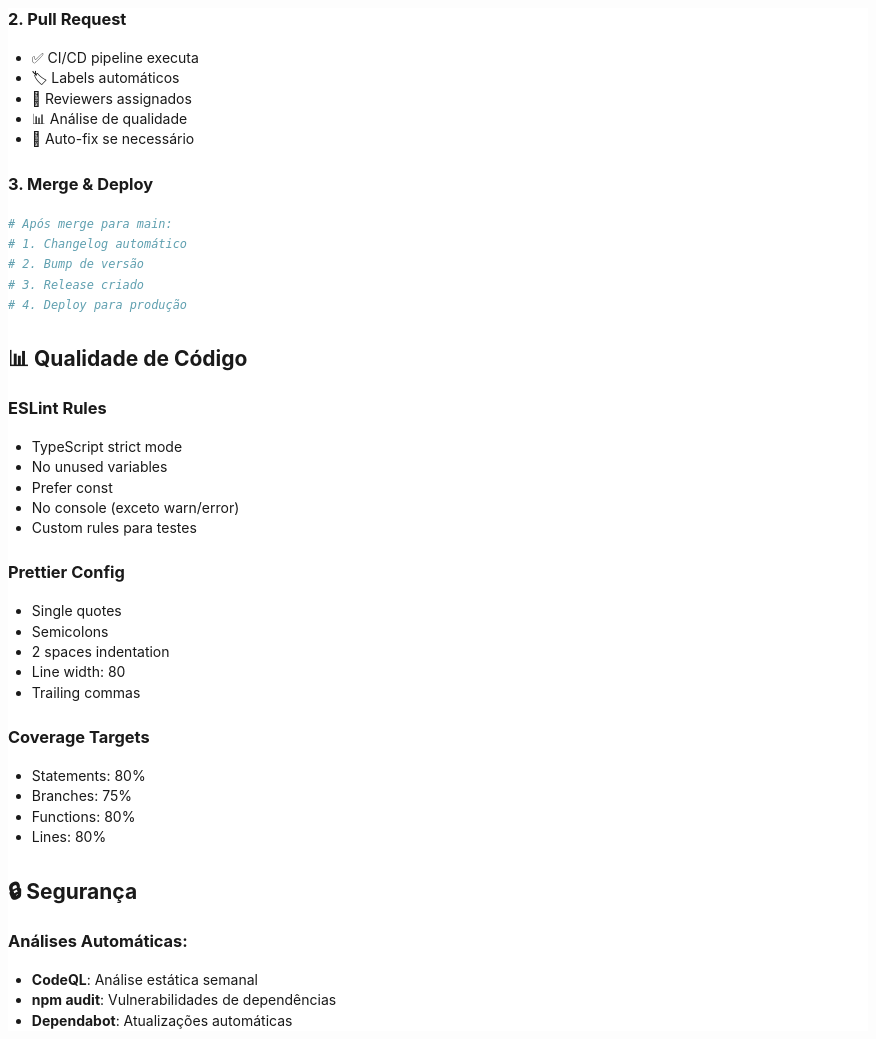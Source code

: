 ### 2. **Pull Request**

- ✅ CI/CD pipeline executa
- 🏷️ Labels automáticos
- 👥 Reviewers assignados
- 📊 Análise de qualidade
- 🤖 Auto-fix se necessário

### 3. **Merge & Deploy**

```bash
# Após merge para main:
# 1. Changelog automático
# 2. Bump de versão
# 3. Release criado
# 4. Deploy para produção
```

## 📊 Qualidade de Código

### ESLint Rules

- TypeScript strict mode
- No unused variables
- Prefer const
- No console (exceto warn/error)
- Custom rules para testes

### Prettier Config

- Single quotes
- Semicolons
- 2 spaces indentation
- Line width: 80
- Trailing commas

### Coverage Targets

- Statements: 80%
- Branches: 75%
- Functions: 80%
- Lines: 80%

## 🔒 Segurança

### Análises Automáticas:

- **CodeQL**: Análise estática semanal
- **npm audit**: Vulnerabilidades de dependências
- **Dependabot**: Atualizações automáticas
